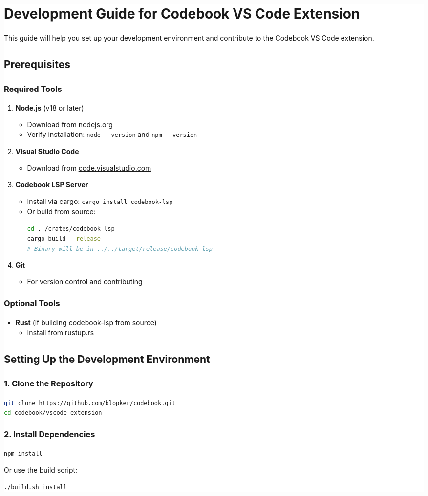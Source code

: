 # Development Guide for Codebook VS Code Extension

This guide will help you set up your development environment and contribute to the Codebook VS Code extension.

## Prerequisites

### Required Tools

1. **Node.js** (v18 or later)
   - Download from [nodejs.org](https://nodejs.org/)
   - Verify installation: `node --version` and `npm --version`

2. **Visual Studio Code**
   - Download from [code.visualstudio.com](https://code.visualstudio.com/)

3. **Codebook LSP Server**
   - Install via cargo: `cargo install codebook-lsp`
   - Or build from source:
     ```bash
     cd ../crates/codebook-lsp
     cargo build --release
     # Binary will be in ../../target/release/codebook-lsp
     ```

4. **Git**
   - For version control and contributing

### Optional Tools

- **Rust** (if building codebook-lsp from source)
  - Install from [rustup.rs](https://rustup.rs/)

## Setting Up the Development Environment

### 1. Clone the Repository

```bash
git clone https://github.com/blopker/codebook.git
cd codebook/vscode-extension
```

### 2. Install Dependencies

```bash
npm install
```

Or use the build script:
```bash
./build.sh install
```
